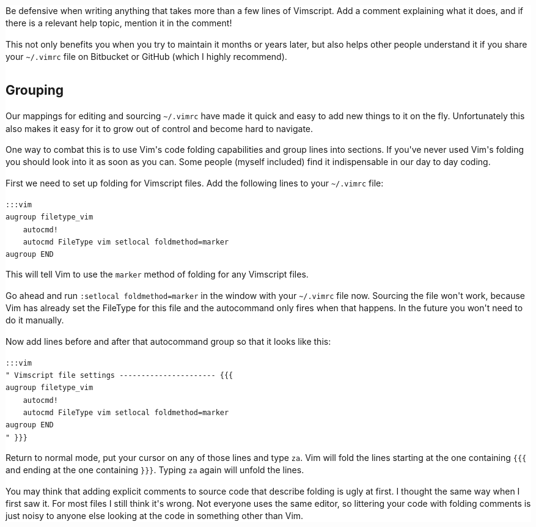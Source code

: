 Be defensive when writing anything that takes more than a few lines of
Vimscript.  Add a comment explaining what it does, and if there is a relevant
help topic, mention it in the comment!

This not only benefits you when you try to maintain it months or years later,
but also helps other people understand it if you share your `~/.vimrc` file on
Bitbucket or GitHub (which I highly recommend).

Grouping
--------

Our mappings for editing and sourcing `~/.vimrc` have made it quick and easy to
add new things to it on the fly.  Unfortunately this also makes it easy for it
to grow out of control and become hard to navigate.

One way to combat this is to use Vim's code folding capabilities and group lines
into sections.  If you've never used Vim's folding you should look into it as
soon as you can.  Some people (myself included) find it indispensable in our day
to day coding.

First we need to set up folding for Vimscript files.  Add the following lines to
your `~/.vimrc` file:

    :::vim
    augroup filetype_vim
        autocmd!
        autocmd FileType vim setlocal foldmethod=marker
    augroup END

This will tell Vim to use the `marker` method of folding for any Vimscript
files.

Go ahead and run `:setlocal foldmethod=marker` in the window with your
`~/.vimrc` file now.  Sourcing the file won't work, because Vim has already set
the FileType for this file and the autocommand only fires when that happens.  In
the future you won't need to do it manually.

Now add lines before and after that autocommand group so that it looks like
this:

    :::vim
    " Vimscript file settings ---------------------- {{{
    augroup filetype_vim
        autocmd!
        autocmd FileType vim setlocal foldmethod=marker
    augroup END
    " }}}

Return to normal mode, put your cursor on any of those lines and type `za`.  Vim
will fold the lines starting at the one containing `{{{` and ending at the one
containing `}}}`.  Typing `za` again will unfold the lines.

You may think that adding explicit comments to source code that describe folding
is ugly at first.  I thought the same way when I first saw it.  For most files
I still think it's wrong.  Not everyone uses the same editor, so littering your
code with folding comments is just noisy to anyone else looking at the code in
something other than Vim.
